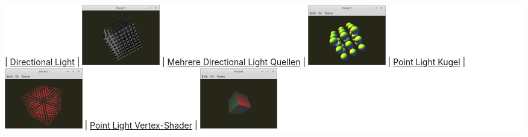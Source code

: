 | [Directional Light](07_-_Beleuchtung/10_-_Directional_Light/readme.md) | <img src="07_-_Beleuchtung/10_-_Directional_Light/image.png" height="100px">
| [Mehrere Directional Light Quellen](07_-_Beleuchtung/15_-_Mehrere_Directional_Light_Quellen/readme.md) | <img src="07_-_Beleuchtung/15_-_Mehrere_Directional_Light_Quellen/image.png" height="100px">
| [Point Light Kugel](07_-_Beleuchtung/20_-_Point_Light_Kugel/readme.md) | <img src="07_-_Beleuchtung/20_-_Point_Light_Kugel/image.png" height="100px">
| [Point Light Vertex-Shader](07_-_Beleuchtung/25_-_Point_Light_Vertex-Shader/readme.md) | <img src="07_-_Beleuchtung/25_-_Point_Light_Vertex-Shader/image.png" height="100px">
